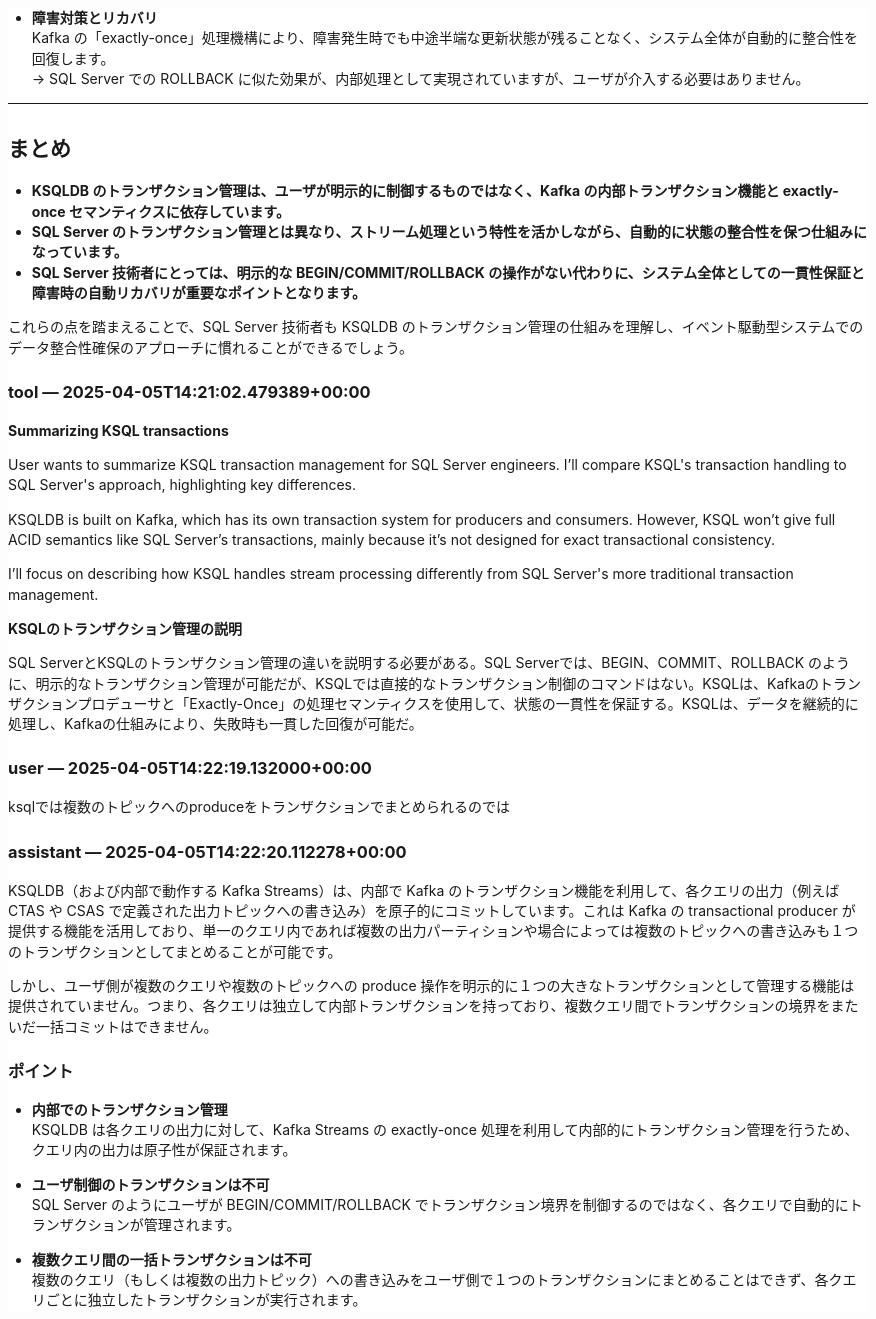 - **障害対策とリカバリ**  
  Kafka の「exactly-once」処理機構により、障害発生時でも中途半端な更新状態が残ることなく、システム全体が自動的に整合性を回復します。  
  → SQL Server での ROLLBACK に似た効果が、内部処理として実現されていますが、ユーザが介入する必要はありません。

---

## まとめ

- **KSQLDB のトランザクション管理は、ユーザが明示的に制御するものではなく、Kafka の内部トランザクション機能と exactly-once セマンティクスに依存しています。**
- **SQL Server のトランザクション管理とは異なり、ストリーム処理という特性を活かしながら、自動的に状態の整合性を保つ仕組みになっています。**
- **SQL Server 技術者にとっては、明示的な BEGIN/COMMIT/ROLLBACK の操作がない代わりに、システム全体としての一貫性保証と障害時の自動リカバリが重要なポイントとなります。**

これらの点を踏まえることで、SQL Server 技術者も KSQLDB のトランザクション管理の仕組みを理解し、イベント駆動型システムでのデータ整合性確保のアプローチに慣れることができるでしょう。

### tool — 2025-04-05T14:21:02.479389+00:00

**Summarizing KSQL transactions**

User wants to summarize KSQL transaction management for SQL Server engineers. I’ll compare KSQL's transaction handling to SQL Server's approach, highlighting key differences.

KSQLDB is built on Kafka, which has its own transaction system for producers and consumers. However, KSQL won’t give full ACID semantics like SQL Server’s transactions, mainly because it’s not designed for exact transactional consistency.

I’ll focus on describing how KSQL handles stream processing differently from SQL Server's more traditional transaction management.

**KSQLのトランザクション管理の説明**

SQL ServerとKSQLのトランザクション管理の違いを説明する必要がある。SQL Serverでは、BEGIN、COMMIT、ROLLBACK のように、明示的なトランザクション管理が可能だが、KSQLでは直接的なトランザクション制御のコマンドはない。KSQLは、Kafkaのトランザクションプロデューサと「Exactly-Once」の処理セマンティクスを使用して、状態の一貫性を保証する。KSQLは、データを継続的に処理し、Kafkaの仕組みにより、失敗時も一貫した回復が可能だ。

### user — 2025-04-05T14:22:19.132000+00:00

ksqlでは複数のトピックへのproduceをトランザクションでまとめられるのでは

### assistant — 2025-04-05T14:22:20.112278+00:00

KSQLDB（および内部で動作する Kafka Streams）は、内部で Kafka のトランザクション機能を利用して、各クエリの出力（例えば CTAS や CSAS で定義された出力トピックへの書き込み）を原子的にコミットしています。これは Kafka の transactional producer が提供する機能を活用しており、単一のクエリ内であれば複数の出力パーティションや場合によっては複数のトピックへの書き込みも１つのトランザクションとしてまとめることが可能です。

しかし、ユーザ側が複数のクエリや複数のトピックへの produce 操作を明示的に１つの大きなトランザクションとして管理する機能は提供されていません。つまり、各クエリは独立して内部トランザクションを持っており、複数クエリ間でトランザクションの境界をまたいだ一括コミットはできません。

### ポイント
- **内部でのトランザクション管理**  
  KSQLDB は各クエリの出力に対して、Kafka Streams の exactly-once 処理を利用して内部的にトランザクション管理を行うため、クエリ内の出力は原子性が保証されます。

- **ユーザ制御のトランザクションは不可**  
  SQL Server のようにユーザが BEGIN/COMMIT/ROLLBACK でトランザクション境界を制御するのではなく、各クエリで自動的にトランザクションが管理されます。

- **複数クエリ間の一括トランザクションは不可**  
  複数のクエリ（もしくは複数の出力トピック）への書き込みをユーザ側で１つのトランザクションにまとめることはできず、各クエリごとに独立したトランザクションが実行されます。
